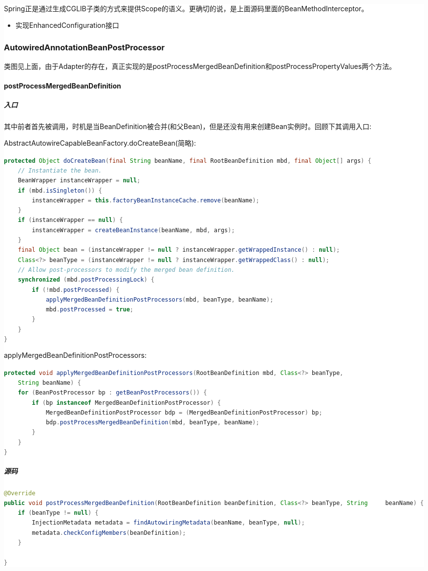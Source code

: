   Spring正是通过生成CGLIB子类的方式来提供Scope的语义。更确切的说，是上面源码里面的BeanMethodInterceptor。

- 实现EnhancedConfiguration接口

### AutowiredAnnotationBeanPostProcessor

类图见上面，由于Adapter的存在，真正实现的是postProcessMergedBeanDefinition和postProcessPropertyValues两个方法。

#### postProcessMergedBeanDefinition

##### 入口

其中前者首先被调用，时机是当BeanDefinition被合并(和父Bean)，但是还没有用来创建Bean实例时。回顾下其调用入口:

AbstractAutowireCapableBeanFactory.doCreateBean(简略):

```java
protected Object doCreateBean(final String beanName, final RootBeanDefinition mbd, final Object[] args) {
    // Instantiate the bean.
    BeanWrapper instanceWrapper = null;
    if (mbd.isSingleton()) {
        instanceWrapper = this.factoryBeanInstanceCache.remove(beanName);
    }
    if (instanceWrapper == null) {
        instanceWrapper = createBeanInstance(beanName, mbd, args);
    }
    final Object bean = (instanceWrapper != null ? instanceWrapper.getWrappedInstance() : null);
    Class<?> beanType = (instanceWrapper != null ? instanceWrapper.getWrappedClass() : null);
    // Allow post-processors to modify the merged bean definition.
    synchronized (mbd.postProcessingLock) {
        if (!mbd.postProcessed) {
            applyMergedBeanDefinitionPostProcessors(mbd, beanType, beanName);
            mbd.postProcessed = true;
        }
    }
}	
```

applyMergedBeanDefinitionPostProcessors:

```java
protected void applyMergedBeanDefinitionPostProcessors(RootBeanDefinition mbd, Class<?> beanType, 
    String beanName) {
    for (BeanPostProcessor bp : getBeanPostProcessors()) {
        if (bp instanceof MergedBeanDefinitionPostProcessor) {
            MergedBeanDefinitionPostProcessor bdp = (MergedBeanDefinitionPostProcessor) bp;
            bdp.postProcessMergedBeanDefinition(mbd, beanType, beanName);
        }
    }
}
```

##### 源码

```java
@Override
public void postProcessMergedBeanDefinition(RootBeanDefinition beanDefinition, Class<?> beanType, String 	 beanName) {
    if (beanType != null) {
        InjectionMetadata metadata = findAutowiringMetadata(beanName, beanType, null);
        metadata.checkConfigMembers(beanDefinition);
    }

}
```
